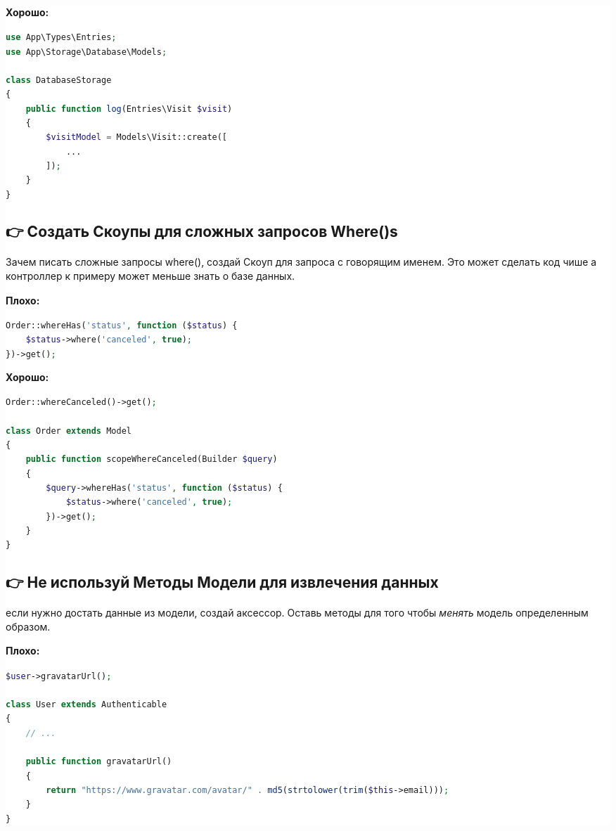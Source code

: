 **Хорошо:**

```php
use App\Types\Entries;
use App\Storage\Database\Models;

class DatabaseStorage
{
    public function log(Entries\Visit $visit)
    {
        $visitModel = Models\Visit::create([
            ...
        ]);
    }
}
```

## 👉 Создать Скоупы для сложных запросов Where()s

Зачем писать сложные запросы where(), создай Скоуп для запроса с говорящим именем.
Это может сделать код чише а контроллер к примеру может меньше знать о базе данных.

**Плохо:**

```php
Order::whereHas('status', function ($status) {
    $status->where('canceled', true);
})->get();
```

**Хорошо:**

```php
Order::whereCanceled()->get();

class Order extends Model
{
    public function scopeWhereCanceled(Builder $query)
    {
        $query->whereHas('status', function ($status) {
            $status->where('canceled', true);
        })->get();
    }
}
```

## 👉 Не используй Методы Модели для извлечения данных

если нужно достать данные из модели, создай аксессор. Оставь методы для того чтобы *менять* модель определенным образом.

**Плохо:**

```php
$user->gravatarUrl();

class User extends Authenticable
{
    // ...

    public function gravatarUrl()
    {
        return "https://www.gravatar.com/avatar/" . md5(strtolower(trim($this->email)));
    }
}
```
